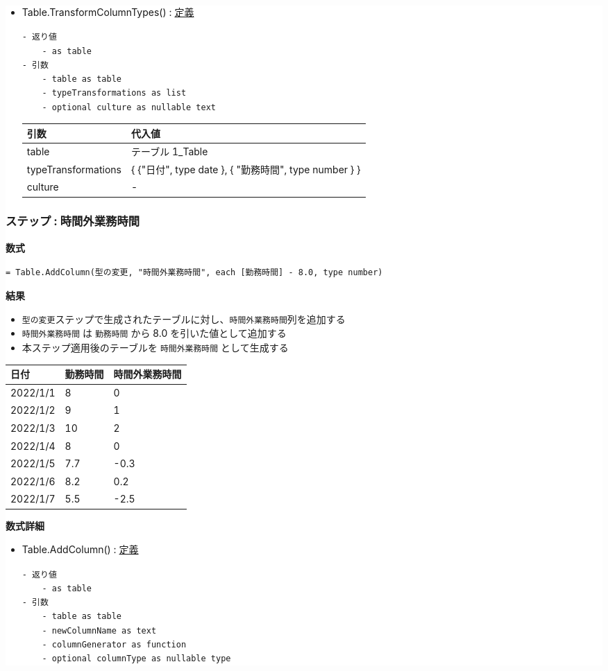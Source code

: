 - Table.TransformColumnTypes() : [定義](https://docs.microsoft.com/ja-jp/powerquery-m/table-transformcolumntypes)

    ```
    - 返り値
        - as table
    - 引数
        - table as table
        - typeTransformations as list
        - optional culture as nullable text
    ```

    | 引数                | 代入値                                            |
    | :------------------ | :----------------------------------------------- |
    | table               | テーブル 1_Table                                 |
    | typeTransformations | { {"日付", type date }, { "勤務時間", type number } } |
    | culture             | -                                                |

### ステップ : 時間外業務時間

**数式**

```
= Table.AddColumn(型の変更, "時間外業務時間", each [勤務時間] - 8.0, type number)
```

**結果**

- `型の変更`ステップで生成されたテーブルに対し、`時間外業務時間`列を追加する
- `時間外業務時間` は `勤務時間` から 8.0 を引いた値として追加する
- 本ステップ適用後のテーブルを `時間外業務時間` として生成する

| 日付     | 勤務時間 | 時間外業務時間 |
| :------- | :------- | :------------- |
| 2022/1/1 | 8        | 0              |
| 2022/1/2 | 9        | 1              |
| 2022/1/3 | 10       | 2              |
| 2022/1/4 | 8        | 0              |
| 2022/1/5 | 7.7      | -0.3           |
| 2022/1/6 | 8.2      | 0.2            |
| 2022/1/7 | 5.5      | -2.5           |

**数式詳細**

- Table.AddColumn() : [定義](https://docs.microsoft.com/ja-jp/powerquery-m/table-addcolumn)

    ```
    - 返り値
        - as table
    - 引数
        - table as table
        - newColumnName as text
        - columnGenerator as function
        - optional columnType as nullable type
    ```
